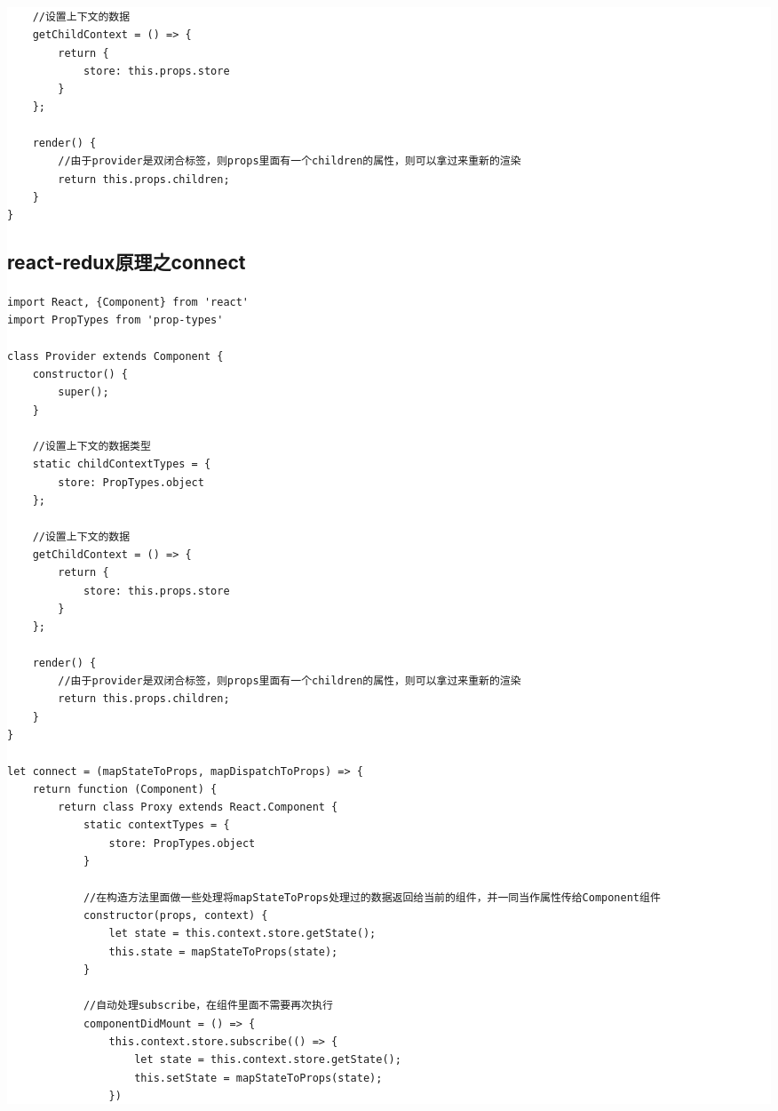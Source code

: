 ```
    //设置上下文的数据
    getChildContext = () => {
        return {
            store: this.props.store
        }
    };

    render() {
        //由于provider是双闭合标签，则props里面有一个children的属性，则可以拿过来重新的渲染
        return this.props.children;
    }
}

```

## react-redux原理之connect
```
import React, {Component} from 'react'
import PropTypes from 'prop-types'

class Provider extends Component {
    constructor() {
        super();
    }

    //设置上下文的数据类型
    static childContextTypes = {
        store: PropTypes.object
    };

    //设置上下文的数据
    getChildContext = () => {
        return {
            store: this.props.store
        }
    };

    render() {
        //由于provider是双闭合标签，则props里面有一个children的属性，则可以拿过来重新的渲染
        return this.props.children;
    }
}

let connect = (mapStateToProps, mapDispatchToProps) => {
    return function (Component) {
        return class Proxy extends React.Component {
            static contextTypes = {
                store: PropTypes.object
            }

            //在构造方法里面做一些处理将mapStateToProps处理过的数据返回给当前的组件，并一同当作属性传给Component组件
            constructor(props, context) {
                let state = this.context.store.getState();
                this.state = mapStateToProps(state);
            }
            
            //自动处理subscribe，在组件里面不需要再次执行
            componentDidMount = () => {
                this.context.store.subscribe(() => {
                    let state = this.context.store.getState();
                    this.setState = mapStateToProps(state);
                })
```
